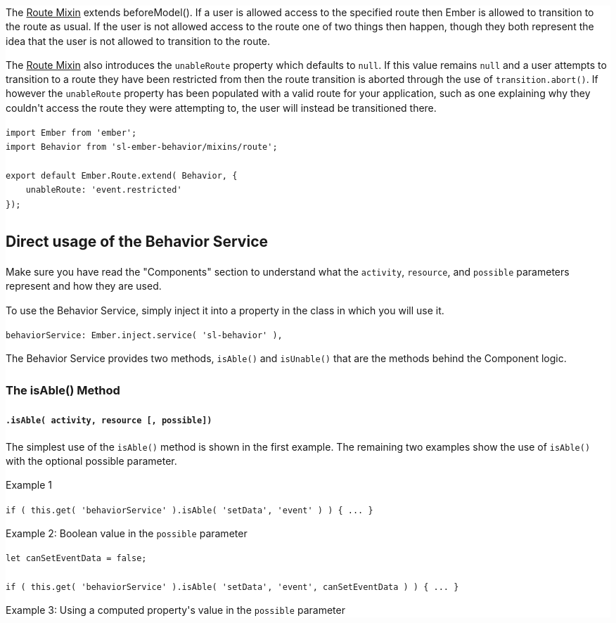 The [Route Mixin](https://github.com/softlayer/sl-ember-behavior/blob/develop/addon/mixins/route.js) extends beforeModel().  If a user is allowed access to the specified route then Ember is allowed to transition to the route as usual.  If the user is not allowed access to the route one of two things then happen, though they both represent the idea that the user is not allowed to transition to the route.

The [Route Mixin](https://github.com/softlayer/sl-ember-behavior/blob/develop/addon/mixins/route.js) also introduces the `unableRoute` property which defaults to `null`.  If this value remains `null` and a user attempts to transition to a route they have been restricted from then the route transition is aborted through the use of `transition.abort()`.  If however the `unableRoute` property has been populated with a valid route for your application, such as one explaining why they couldn't access the route they were attempting to, the user will instead be transitioned there.

```
import Ember from 'ember';
import Behavior from 'sl-ember-behavior/mixins/route';

export default Ember.Route.extend( Behavior, {
    unableRoute: 'event.restricted'
});
```



## Direct usage of the Behavior Service

Make sure you have read the "Components" section to understand what the `activity`, `resource`, and `possible` parameters represent and how they are used.

To use the Behavior Service, simply inject it into a property in the class in which you will use it.

```
behaviorService: Ember.inject.service( 'sl-behavior' ),
```

The Behavior Service provides two methods, `isAble()` and `isUnable()` that are the methods behind the Component logic.

### The isAble() Method
#### `.isAble( activity, resource [, possible])`

The simplest use of the `isAble()` method is shown in the first example. The remaining two examples show the use of `isAble()` with the optional possible parameter.

Example 1

```
if ( this.get( 'behaviorService' ).isAble( 'setData', 'event' ) ) { ... }
```

Example 2: Boolean value in the `possible` parameter

```
let canSetEventData = false;

if ( this.get( 'behaviorService' ).isAble( 'setData', 'event', canSetEventData ) ) { ... }
```
Example 3: Using a computed property's value in the `possible` parameter
